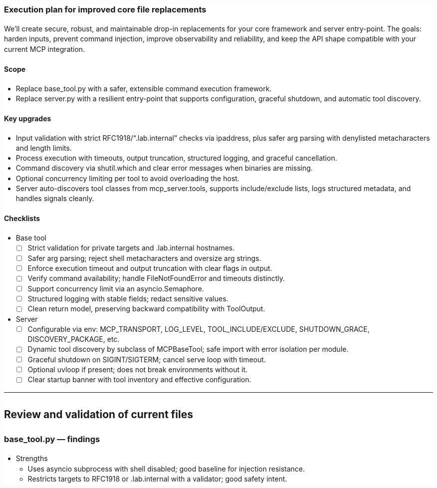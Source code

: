 ### Execution plan for improved core file replacements

We’ll create secure, robust, and maintainable drop-in replacements for your core framework and server entry-point. The goals: harden inputs, prevent command injection, improve observability and reliability, and keep the API shape compatible with your current MCP integration.

#### Scope

- Replace base_tool.py with a safer, extensible command execution framework.
- Replace server.py with a resilient entry-point that supports configuration, graceful shutdown, and automatic tool discovery.

#### Key upgrades

- Input validation with strict RFC1918/“.lab.internal” checks via ipaddress, plus safer arg parsing with denylisted metacharacters and length limits.
- Process execution with timeouts, output truncation, structured logging, and graceful cancellation.
- Command discovery via shutil.which and clear error messages when binaries are missing.
- Optional concurrency limiting per tool to avoid overloading the host.
- Server auto-discovers tool classes from mcp_server.tools, supports include/exclude lists, logs structured metadata, and handles signals cleanly.

#### Checklists

- Base tool
  - [ ] Strict validation for private targets and .lab.internal hostnames.
  - [ ] Safer arg parsing; reject shell metacharacters and oversize arg strings.
  - [ ] Enforce execution timeout and output truncation with clear flags in output.
  - [ ] Verify command availability; handle FileNotFoundError and timeouts distinctly.
  - [ ] Support concurrency limit via an asyncio.Semaphore.
  - [ ] Structured logging with stable fields; redact sensitive values.
  - [ ] Clean return model, preserving backward compatibility with ToolOutput.

- Server
  - [ ] Configurable via env: MCP_TRANSPORT, LOG_LEVEL, TOOL_INCLUDE/EXCLUDE, SHUTDOWN_GRACE, DISCOVERY_PACKAGE, etc.
  - [ ] Dynamic tool discovery by subclass of MCPBaseTool; safe import with error isolation per module.
  - [ ] Graceful shutdown on SIGINT/SIGTERM; cancel serve loop with timeout.
  - [ ] Optional uvloop if present; does not break environments without it.
  - [ ] Clear startup banner with tool inventory and effective configuration.

---

## Review and validation of current files

### base_tool.py — findings

- Strengths
  - Uses asyncio subprocess with shell disabled; good baseline for injection resistance.
  - Restricts targets to RFC1918 or .lab.internal with a validator; good safety intent.
